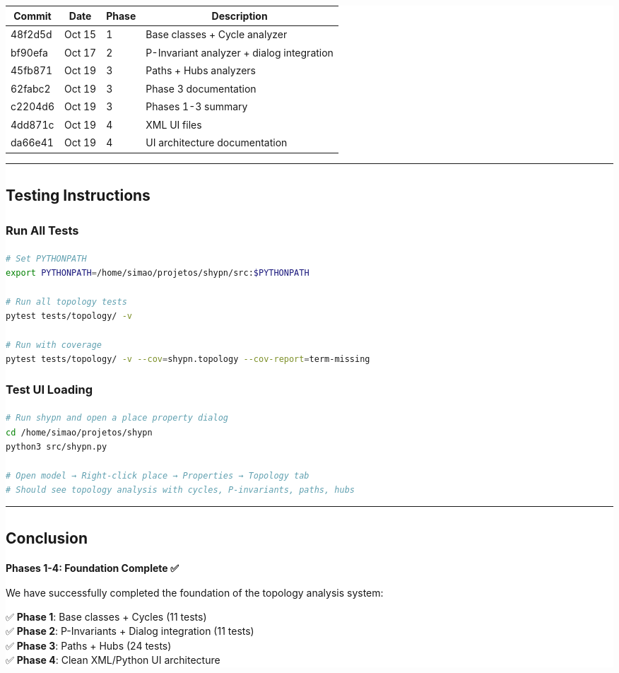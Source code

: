 | Commit | Date | Phase | Description |
|--------|------|-------|-------------|
| 48f2d5d | Oct 15 | 1 | Base classes + Cycle analyzer |
| bf90efa | Oct 17 | 2 | P-Invariant analyzer + dialog integration |
| 45fb871 | Oct 19 | 3 | Paths + Hubs analyzers |
| 62fabc2 | Oct 19 | 3 | Phase 3 documentation |
| c2204d6 | Oct 19 | 3 | Phases 1-3 summary |
| 4dd871c | Oct 19 | 4 | XML UI files |
| da66e41 | Oct 19 | 4 | UI architecture documentation |

---

## Testing Instructions

### Run All Tests

```bash
# Set PYTHONPATH
export PYTHONPATH=/home/simao/projetos/shypn/src:$PYTHONPATH

# Run all topology tests
pytest tests/topology/ -v

# Run with coverage
pytest tests/topology/ -v --cov=shypn.topology --cov-report=term-missing
```

### Test UI Loading

```bash
# Run shypn and open a place property dialog
cd /home/simao/projetos/shypn
python3 src/shypn.py

# Open model → Right-click place → Properties → Topology tab
# Should see topology analysis with cycles, P-invariants, paths, hubs
```

---

## Conclusion

**Phases 1-4: Foundation Complete ✅**

We have successfully completed the foundation of the topology analysis system:

✅ **Phase 1**: Base classes + Cycles (11 tests)  
✅ **Phase 2**: P-Invariants + Dialog integration (11 tests)  
✅ **Phase 3**: Paths + Hubs (24 tests)  
✅ **Phase 4**: Clean XML/Python UI architecture
